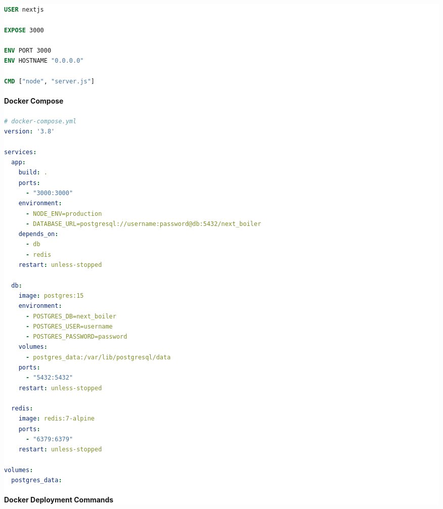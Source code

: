 ```dockerfile
USER nextjs

EXPOSE 3000

ENV PORT 3000
ENV HOSTNAME "0.0.0.0"

CMD ["node", "server.js"]
```

#### Docker Compose

```yaml
# docker-compose.yml
version: '3.8'

services:
  app:
    build: .
    ports:
      - "3000:3000"
    environment:
      - NODE_ENV=production
      - DATABASE_URL=postgresql://username:password@db:5432/next_boiler
    depends_on:
      - db
      - redis
    restart: unless-stopped

  db:
    image: postgres:15
    environment:
      - POSTGRES_DB=next_boiler
      - POSTGRES_USER=username
      - POSTGRES_PASSWORD=password
    volumes:
      - postgres_data:/var/lib/postgresql/data
    ports:
      - "5432:5432"
    restart: unless-stopped

  redis:
    image: redis:7-alpine
    ports:
      - "6379:6379"
    restart: unless-stopped

volumes:
  postgres_data:
```

#### Docker Deployment Commands
